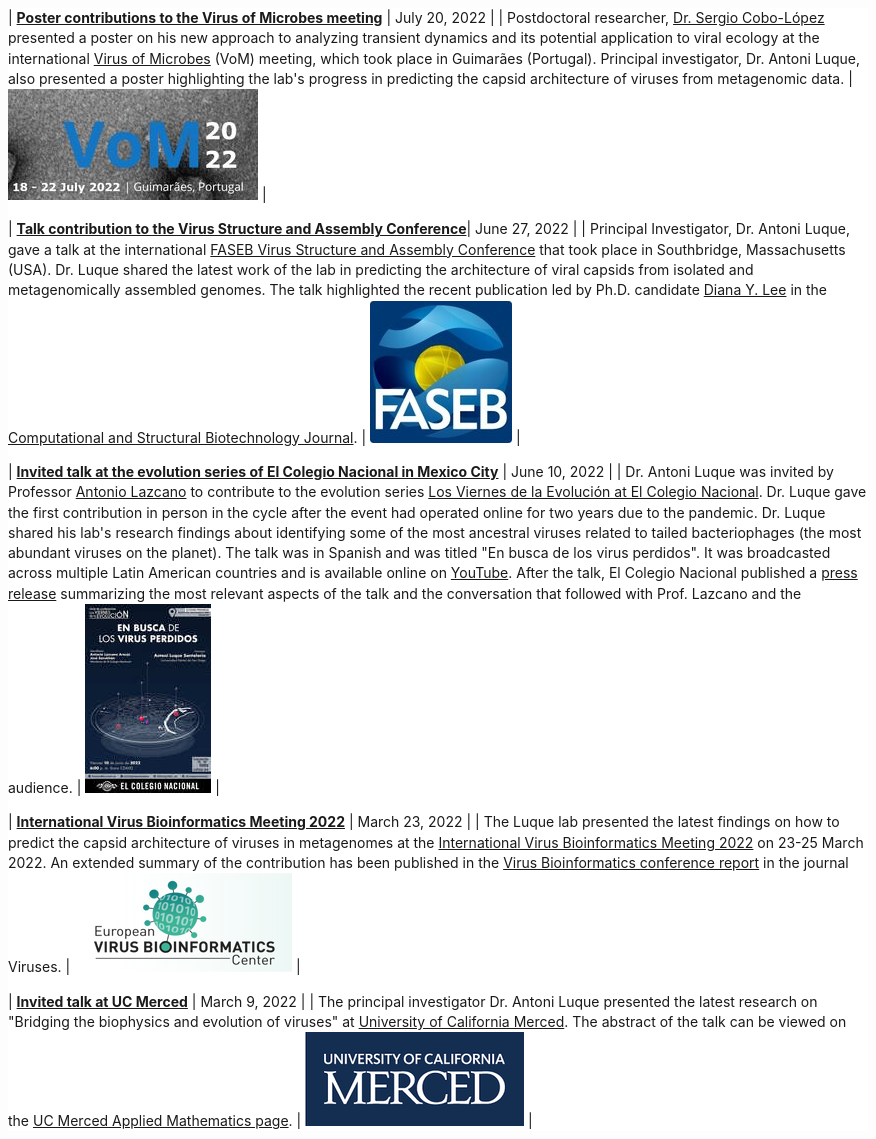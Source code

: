 | **[Poster contributions to the Virus of Microbes meeting](https://www.pprpffa.org/)** | July 20, 2022 |
| Postdoctoral researcher, [Dr. Sergio Cobo-López](https://scholar.google.com/citations?hl=en&user=m6m1HV4AAAAJ) presented a poster on his new approach to analyzing transient dynamics and its potential application to viral ecology at the international [Virus of Microbes](https://www.pprpffa.org/) (VoM) meeting, which took place in Guimarães (Portugal). Principal investigator, Dr. Antoni Luque, also presented a poster highlighting the lab's progress in predicting the capsid architecture of viruses from metagenomic data. | ![picture](images/6_poster_contributions_to_the_virus_of_microbes_meeting_july_20_2022.jpeg) |

| **[Talk contribution to the Virus Structure and Assembly Conference](https://www.faseb.org/meetings-and-events/src-events/the-virus-structure-and-assembly-conference)**| June 27, 2022 |
| Principal Investigator, Dr. Antoni Luque, gave a talk at the international [FASEB Virus Structure and Assembly Conference](https://www.faseb.org/meetings-and-events/src-events/the-virus-structure-and-assembly-conference) that took place in Southbridge, Massachusetts (USA). Dr. Luque shared the latest work of the lab in predicting the architecture of viral capsids from isolated and metagenomically assembled genomes. The talk highlighted the recent publication led by Ph.D. candidate [Diana Y. Lee](https://sciences.sdsu.edu/math-is-magical/) in the [Computational and Structural Biotechnology Journal](https://www.sciencedirect.com/science/article/pii/S2001037021005419?via%3Dihub). | ![picture](images/7_talk_contribution_to_the_virus_structure_and_assembly_conference_june_27_2022.jpeg) |

| **[Invited talk at the evolution series of El Colegio Nacional in Mexico City](https://colnal.mx/agenda/en-busca-de-los-virus-perdidos/)** | June 10, 2022 |
| Dr. Antoni Luque was invited by Professor [Antonio Lazcano](https://scholar.google.com/citations?hl=en&user=GR95_iMAAAAJ) to contribute to the evolution series [Los Viernes de la Evolución at El Colegio Nacional](https://colnal.mx/agenda/en-busca-de-los-virus-perdidos/). Dr. Luque gave the first contribution in person in the cycle after the event had operated online for two years due to the pandemic. Dr. Luque shared his lab's research findings about identifying some of the most ancestral viruses related to tailed bacteriophages (the most abundant viruses on the planet). The talk was in Spanish and was titled "En busca de los virus perdidos". It was broadcasted across multiple Latin American countries and is available online on [YouTube](https://www.youtube.com/watch?v=Rw0Z89nUNsA&ab_channel=elcolegionacionalmx). After the talk, El Colegio Nacional published a [press release](https://colnal.mx/noticias/los-virus-estan-adaptando-funciones-nuevas-y-han-ayudado-a-diferentes-organismos-a-evolucionar-antoni-luque-santolaria/) summarizing the most relevant aspects of the talk and the conversation that followed with Prof. Lazcano and the audience. | ![picture](images/8_invited_talk_at_the_evolution_series_of_el_colegio_nacional_in_mexico_cityjune_10_2022.jpg) |

| **[International Virus Bioinformatics Meeting 2022](https://evbc.uni-jena.de/events/vibiom2022/)** | March 23, 2022 |
| The Luque lab presented the latest findings on how to predict the capsid architecture of viruses in metagenomes at the [International Virus Bioinformatics Meeting 2022](https://evbc.uni-jena.de/events/vibiom2022/) on 23-25 March 2022. An extended summary of the contribution has been published in the [Virus Bioinformatics conference report](https://www.mdpi.com/1999-4915/14/5/973) in the journal Viruses. | ![picture](images/9_internationalvirus_bioinformatics_meeting2022march_23_2022.png) |

| **[Invited talk at UC Merced](https://appliedmath.ucmerced.edu/events/mathematical-biology-seminar-17)** | March 9, 2022 |
| The principal investigator Dr. Antoni Luque presented the latest research on "Bridging the biophysics and evolution of viruses" at [University of California Merced](https://www.ucmerced.edu/). The abstract of the talk can be viewed on the [UC Merced Applied Mathematics page](https://appliedmath.ucmerced.edu/events/mathematical-biology-seminar-17). | ![picture](images/10_ucmerced_03_09_22.png) |
